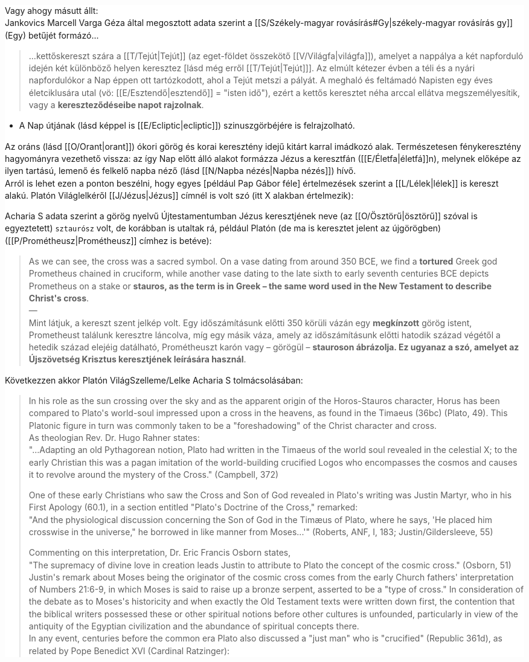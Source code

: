Vagy ahogy másutt állt:  
Jankovics Marcell Varga Géza által megosztott adata szerint a [[S/Székely-magyar rovásírás#Gy\|székely-magyar rovásírás gy]] (Egy) betűjét formázó...  
> ...kettőskereszt szára a [[T/Tejút\|Tejút]] (az eget-földet összekötő [[V/Világfa\|világfa]]), amelyet a nappálya a két napforduló idején két különböző helyen keresztez \[lásd még erről [[T/Tejút\|Tejút]]\]. Az elmúlt kétezer évben a téli és a nyári napfordulókor a Nap éppen ott tartózkodott, ahol a Tejút metszi a pályát. A meghaló és feltámadó Napisten egy éves életciklusára utal (vö: [[E/Esztendő\|esztendő]] = "isten idő"), ezért a kettős keresztet néha arccal ellátva megszemélyesítik, vagy a **kereszteződéseibe napot rajzolnak**.  
- A Nap útjának (lásd képpel is [[E/Ecliptic\|ecliptic]]) szinuszgörbéjére is felrajzolható.  

Az oráns (lásd [[O/Orant\|orant]]) ókori görög és korai keresztény idejű kitárt karral imádkozó alak. Természetesen fénykeresztény hagyományra vezethető vissza: az így Nap előtt álló alakot formázza Jézus a keresztfán ([[E/Életfa\|életfá]]n), melynek előképe az ilyen tartású, lemenő és felkelő napba néző (lásd [[N/Napba nézés\|Napba nézés]]) hívő.  
Arról is lehet ezen a ponton beszélni, hogy egyes \[például Pap Gábor féle\] értelmezések szerint a [[L/Lélek\|lélek]] is kereszt alakú. Platón Világlelkéről [[J/Jézus\|Jézus]] címnél is volt szó (itt X alakban értelmezik):  

Acharia S adata szerint a görög nyelvű Újtestamentumban Jézus keresztjének neve (az [[O/Ösztörű\|ösztörű]] szóval is egyeztetett) `sztaurósz` volt, de korábban is utaltak rá, például Platón (de ma is keresztet jelent az újgörögben) ([[P/Prométheusz\|Prométheusz]] címhez is betéve):  
> As we can see, the cross was a sacred symbol. On a vase dating from around 350 BCE, we find a **tortured** Greek god Prometheus chained in cruciform, while another vase dating to the late sixth to early seventh centuries BCE depicts Prometheus on a stake or **stauros, as the term is in Greek – the same word used in the New Testament to describe Christ's cross**.  
> —  
> Mint látjuk, a kereszt szent jelkép volt. Egy időszámításunk előtti 350 körüli vázán egy **megkínzott** görög istent, Prometheust találunk keresztre láncolva, míg egy másik váza, amely az időszámításunk előtti hatodik század végétől a hetedik század elejéig datálható, Prométheuszt karón vagy – görögül – **stauroson ábrázolja. Ez ugyanaz a szó, amelyet az Újszövetség Krisztus keresztjének leírására használ**.  

Következzen akkor Platón VilágSzelleme/Lelke Acharia S tolmácsolásában:  
> In his role as the sun crossing over the sky and as the apparent origin of the Horos-Stauros character, Horus has been compared to Plato's world-soul impressed upon a cross in the heavens, as found in the Timaeus (36bc) (Plato, 49). This Platonic figure in turn was commonly taken to be a "foreshadowing" of the Christ character and cross.  
> As theologian Rev. Dr. Hugo Rahner states:  
> "...Adapting an old Pythagorean notion, Plato had written in the Timaeus of the world soul revealed in the celestial X; to the early Christian this was a pagan imitation of the world-building crucified Logos who encompasses the cosmos and causes it to revolve around the mystery of the Cross." (Campbell, 372)  
>
> One of these early Christians who saw the Cross and Son of God revealed in Plato's writing was Justin Martyr, who in his First Apology (60.1), in a section entitled "Plato's Doctrine of the Cross," remarked:  
> "And the physiological discussion concerning the Son of God in the Timæus of Plato, where he says, 'He placed him crosswise in the universe," he borrowed in like manner from Moses...'" (Roberts, ANF, I, 183; Justin/Gildersleeve, 55)  
>
> Commenting on this interpretation, Dr. Eric Francis Osborn states,  
> "The supremacy of divine love in creation leads Justin to attribute to Plato the concept of the cosmic cross." (Osborn, 51)  
> Justin's remark about Moses being the originator of the cosmic cross comes from the early Church fathers' interpretation of Numbers 21:6-9, in which Moses is said to raise up a bronze serpent, asserted to be a "type of cross." In consideration of the debate as to Moses's historicity and when exactly the Old Testament texts were written down first, the contention that the biblical writers possessed these or other spiritual notions before other cultures is unfounded, particularly in view of the antiquity of the Egyptian civilization and the abundance of spiritual concepts there.  
> In any event, centuries before the common era Plato also discussed a "just man" who is "crucified" (Republic 361d), as related by Pope Benedict XVI (Cardinal Ratzinger):  
